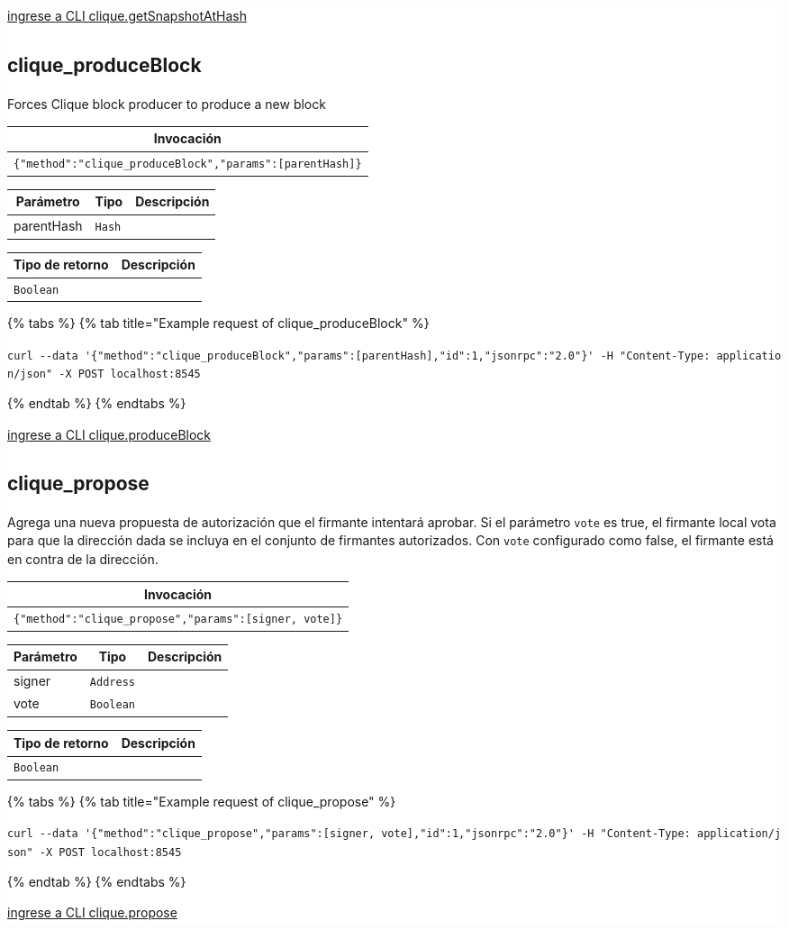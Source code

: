 [ingrese a CLI clique.getSnapshotAtHash](https://docs.nethermind.io/nethermind/nethermind-utilities/cli/clique#clique-getsnapshotathash)

## clique\_produceBlock

Forces Clique block producer to produce a new block

| Invocación                                               |
| -------------------------------------------------------- |
| `{"method":"clique_produceBlock","params":[parentHash]}` |

| Parámetro  | Tipo   | Descripción |
| ---------- | ------ | ----------- |
| parentHash | `Hash` |             |

| Tipo de retorno | Descripción |
| --------------- | ----------- |
| `Boolean`       |             |

{% tabs %}
{% tab title="Example request of clique_produceBlock" %}
```
curl --data '{"method":"clique_produceBlock","params":[parentHash],"id":1,"jsonrpc":"2.0"}' -H "Content-Type: application/json" -X POST localhost:8545
```
{% endtab %}
{% endtabs %}

[ingrese a CLI clique.produceBlock](https://docs.nethermind.io/nethermind/nethermind-utilities/cli/clique#clique-produceblock)

## clique\_propose

Agrega una nueva propuesta de autorización que el firmante intentará aprobar. Si el parámetro `vote` es true, el firmante local vota para que la dirección dada se incluya en el conjunto de firmantes autorizados. Con `vote` configurado como false, el firmante está en contra de la dirección.

| Invocación                                            |
| ----------------------------------------------------- |
| `{"method":"clique_propose","params":[signer, vote]}` |

| Parámetro | Tipo      | Descripción |
| --------- | --------- | ----------- |
| signer    | `Address` |             |
| vote      | `Boolean` |             |

| Tipo de retorno | Descripción |
| --------------- | ----------- |
| `Boolean`       |             |

{% tabs %}
{% tab title="Example request of clique_propose" %}
```
curl --data '{"method":"clique_propose","params":[signer, vote],"id":1,"jsonrpc":"2.0"}' -H "Content-Type: application/json" -X POST localhost:8545
```
{% endtab %}
{% endtabs %}

[ingrese a CLI clique.propose](https://docs.nethermind.io/nethermind/nethermind-utilities/cli/clique#clique-propose)

